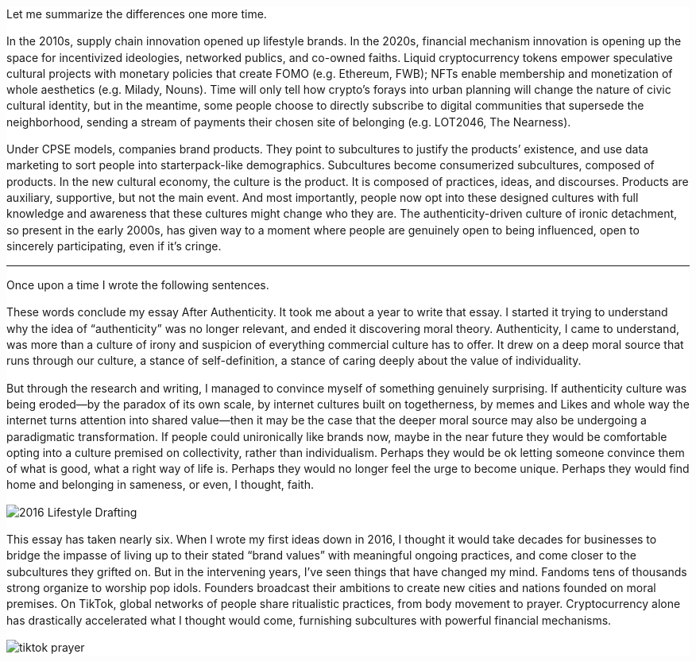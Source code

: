 Let me summarize the differences one more time.

In the 2010s, supply chain innovation opened up lifestyle brands. In the 2020s, financial mechanism innovation is opening up the space for incentivized ideologies, networked publics, and co-owned faiths. Liquid cryptocurrency tokens empower speculative cultural projects with monetary policies that create FOMO (e.g. Ethereum, FWB); NFTs enable membership and monetization of whole aesthetics (e.g. Milady, Nouns). Time will only tell how crypto’s forays into urban planning will change the nature of civic cultural identity, but in the meantime, some people choose to directly subscribe to digital communities that supersede the neighborhood, sending a stream of payments their chosen site of belonging (e.g. LOT2046, The Nearness).

Under CPSE models, companies brand products. They point to subcultures to justify the products’ existence, and use data marketing to sort people into starterpack-like demographics. Subcultures become consumerized subcultures, composed of products. In the new cultural economy, the culture is the product. It is composed of practices, ideas, and discourses. Products are auxiliary, supportive, but not the main event. And most importantly, people now opt into these designed cultures with full knowledge and awareness that these cultures might change who they are. The authenticity-driven culture of ironic detachment, so present in the early 2000s, has given way to a moment where people are genuinely open to being influenced, open to sincerely participating, even if it’s cringe.

___

Once upon a time I wrote the following sentences.

These words conclude my essay After Authenticity. It took me about a year to write that essay. I started it trying to understand why the idea of “authenticity” was no longer relevant, and ended it discovering moral theory. Authenticity, I came to understand, was more than a culture of irony and suspicion of everything commercial culture has to offer. It drew on a deep moral source that runs through our culture, a stance of self-definition, a stance of caring deeply about the value of individuality.

But through the research and writing, I managed to convince myself of something genuinely surprising. If authenticity culture was being eroded—by the paradox of its own scale, by internet cultures built on togetherness, by memes and Likes and whole way the internet turns attention into shared value—then it may be the case that the deeper moral source may also be undergoing a paradigmatic transformation. If people could unironically like brands now, maybe in the near future they would be comfortable opting into a culture premised on collectivity, rather than individualism. Perhaps they would be ok letting someone convince them of what is good, what a right way of life is. Perhaps they would no longer feel the urge to become unique. Perhaps they would find home and belonging in sameness, or even, I thought, faith.

![2016 Lifestyle Drafting](https://subpixel.space/uploads/2016lifestyles.png)

This essay has taken nearly six. When I wrote my first ideas down in 2016, I thought it would take decades for businesses to bridge the impasse of living up to their stated “brand values” with meaningful ongoing practices, and come closer to the subcultures they grifted on. But in the intervening years, I’ve seen things that have changed my mind. Fandoms tens of thousands strong organize to worship pop idols. Founders broadcast their ambitions to create new cities and nations founded on moral premises. On TikTok, global networks of people share ritualistic practices, from body movement to prayer. Cryptocurrency alone has drastically accelerated what I thought would come, furnishing subcultures with powerful financial mechanisms.

![tiktok prayer](https://subpixel.space/uploads/tiktokprayer.png)
